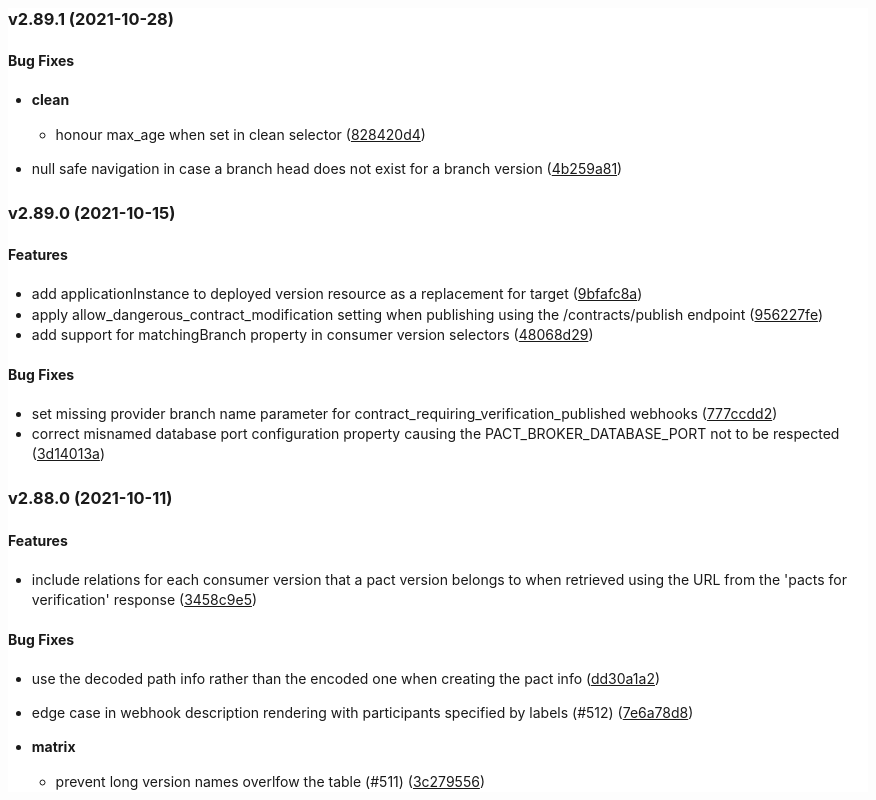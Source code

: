 <a name="v2.89.1"></a>

### v2.89.1 (2021-10-28)

#### Bug Fixes

* **clean**
  * honour max_age when set in clean selector	 ([828420d4](https://github.com/pact-foundation/pact_broker/commit/828420d4))

* null safe navigation in case a branch head does not exist for a branch version	 ([4b259a81](https://github.com/pact-foundation/pact_broker/commit/4b259a81))

<a name="v2.89.0"></a>

### v2.89.0 (2021-10-15)

#### Features

* add applicationInstance to deployed version resource as a replacement for target	 ([9bfafc8a](https://github.com/pact-foundation/pact_broker/commit/9bfafc8a))
* apply allow_dangerous_contract_modification setting when publishing using the /contracts/publish endpoint	 ([956227fe](https://github.com/pact-foundation/pact_broker/commit/956227fe))
* add support for matchingBranch property in consumer version selectors	 ([48068d29](https://github.com/pact-foundation/pact_broker/commit/48068d29))

#### Bug Fixes

* set missing provider branch name parameter for contract_requiring_verification_published webhooks	 ([777ccdd2](https://github.com/pact-foundation/pact_broker/commit/777ccdd2))
* correct misnamed database port configuration property causing the PACT_BROKER_DATABASE_PORT not to be respected	 ([3d14013a](https://github.com/pact-foundation/pact_broker/commit/3d14013a))

<a name="v2.88.0"></a>

### v2.88.0 (2021-10-11)

#### Features

* include relations for each consumer version that a pact version belongs to when retrieved using the URL from the 'pacts for verification' response	 ([3458c9e5](https://github.com/pact-foundation/pact_broker/commit/3458c9e5))

#### Bug Fixes

* use the decoded path info rather than the encoded one when creating the pact info	 ([dd30a1a2](https://github.com/pact-foundation/pact_broker/commit/dd30a1a2))
* edge case in webhook description rendering with participants specified by labels (#512)	 ([7e6a78d8](https://github.com/pact-foundation/pact_broker/commit/7e6a78d8))

* **matrix**
  * prevent long version names overlfow the table (#511)	 ([3c279556](https://github.com/pact-foundation/pact_broker/commit/3c279556))

<a name="v2.87.0"></a>
